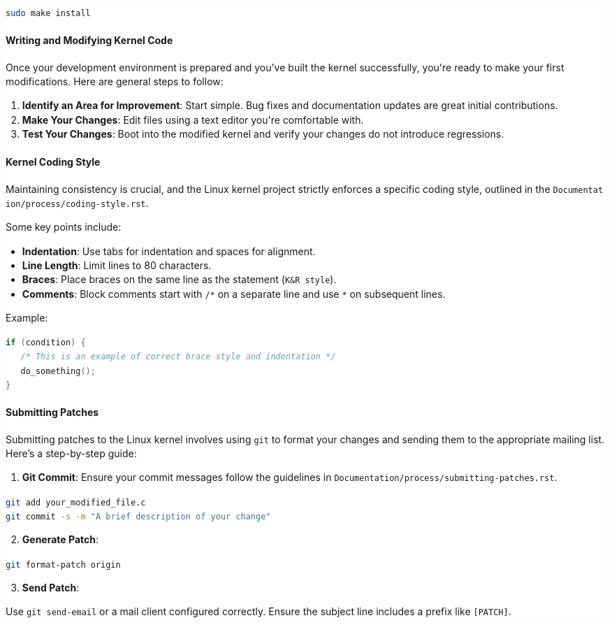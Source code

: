 ```bash
sudo make install
```

#### Writing and Modifying Kernel Code

Once your development environment is prepared and you've built the kernel successfully, you're ready to make your first modifications. Here are general steps to follow:

1. **Identify an Area for Improvement**: Start simple. Bug fixes and documentation updates are great initial contributions.
2. **Make Your Changes**: Edit files using a text editor you're comfortable with.
3. **Test Your Changes**: Boot into the modified kernel and verify your changes do not introduce regressions.

#### Kernel Coding Style

Maintaining consistency is crucial, and the Linux kernel project strictly enforces a specific coding style, outlined in the `Documentation/process/coding-style.rst`.

Some key points include:

- **Indentation**: Use tabs for indentation and spaces for alignment.
- **Line Length**: Limit lines to 80 characters.
- **Braces**: Place braces on the same line as the statement (`K&R style`).
- **Comments**: Block comments start with `/*` on a separate line and use `*` on subsequent lines.

Example:
```c
if (condition) {
   /* This is an example of correct brace style and indentation */
   do_something();
}
```

#### Submitting Patches

Submitting patches to the Linux kernel involves using `git` to format your changes and sending them to the appropriate mailing list. Here’s a step-by-step guide:

1. **Git Commit**: Ensure your commit messages follow the guidelines in `Documentation/process/submitting-patches.rst`.

```bash
git add your_modified_file.c
git commit -s -m "A brief description of your change"
```

2. **Generate Patch**:

```bash
git format-patch origin
```

3. **Send Patch**:

Use `git send-email` or a mail client configured correctly. Ensure the subject line includes a prefix like `[PATCH]`.
